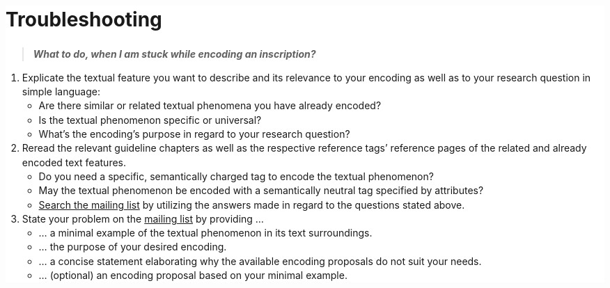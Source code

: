 # Troubleshooting

> ***What to do, when I am stuck while encoding an inscription?***

1. Explicate the textual feature you want to describe and its relevance to your encoding as well as to your research question in simple language:
    - Are there similar or related textual phenomena you have already encoded?
    - Is the textual phenomenon specific or universal?
    - What’s the encoding’s purpose in regard to your research question?
1. Reread the relevant guideline chapters as well as the respective reference tags’ reference pages of the related and already encoded text features.
    - Do you need a specific, semantically charged tag to encode the textual phenomenon?
    - May the textual phenomenon be encoded with a semantically neutral tag specified by attributes?
    - [Search the mailing list](https://lsv.uky.edu/scripts/wa.exe?S1=markup) by utilizing the answers made in regard to the questions stated above.
1. State your problem on the [mailing list](https://lsv.uky.edu/archives/markup.html) by providing …
    - … a minimal example of the textual phenomenon in its text surroundings.
    - … the purpose of your desired encoding.
    - … a concise statement elaborating why the available encoding proposals do not suit your needs.
    - … (optional) an encoding proposal based on your minimal example.
